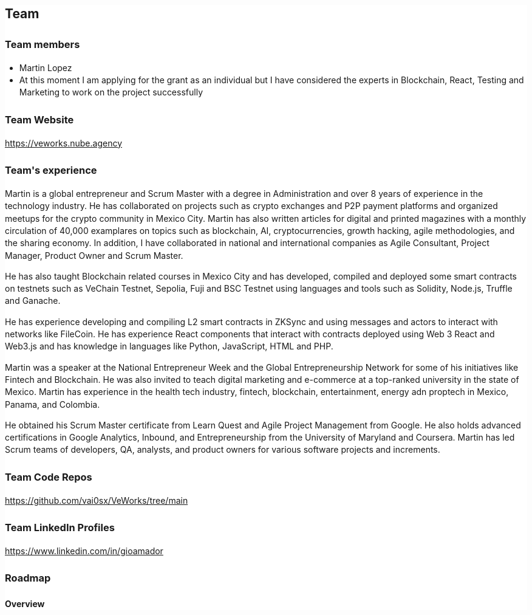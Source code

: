 ## Team 

### Team members

- Martin Lopez
- At this moment I am applying for the grant as an individual but I have considered the experts in Blockchain, React, Testing and Marketing to work on the project successfully

### Team Website

https://veworks.nube.agency

### Team's experience

Martin is a global entrepreneur and Scrum Master with a degree in Administration and over 8 years of experience in the technology industry. He has collaborated on projects such as crypto exchanges and P2P payment platforms and organized meetups for the crypto community in Mexico City. Martin has also written articles for digital and printed magazines with a monthly circulation of 40,000 examplares on topics such as blockchain, AI, cryptocurrencies, growth hacking, agile methodologies, and the sharing economy. In addition, I have collaborated in national and international companies as Agile Consultant, Project Manager, Product Owner and Scrum Master.

He has also taught Blockchain related courses in Mexico City and has developed, compiled and deployed some smart contracts on testnets such as VeChain Testnet, Sepolia, Fuji and BSC Testnet using languages and tools such as Solidity, Node.js, Truffle and Ganache.

He has experience developing and compiling L2 smart contracts in ZKSync and using messages and actors to interact with networks like FileCoin. He has experience React components that interact with contracts deployed using Web 3 React and Web3.js and has knowledge in languages like Python, JavaScript, HTML and PHP.

Martin was a speaker at the National Entrepreneur Week and the Global Entrepreneurship Network for some of his initiatives like Fintech and Blockchain. He was also invited to teach digital marketing and e-commerce at a top-ranked university in the state of Mexico. Martin has experience in the health tech industry, fintech, blockchain, entertainment, energy adn proptech in Mexico, Panama, and Colombia.

He obtained his Scrum Master certificate from Learn Quest and Agile Project Management from Google. He also holds advanced certifications in Google Analytics, Inbound, and Entrepreneurship from the University of Maryland and Coursera. Martin has led Scrum teams of developers, QA, analysts, and product owners for various software projects and increments.

### Team Code Repos

https://github.com/vai0sx/VeWorks/tree/main

### Team LinkedIn Profiles

https://www.linkedin.com/in/gioamador

### Roadmap

#### Overview
